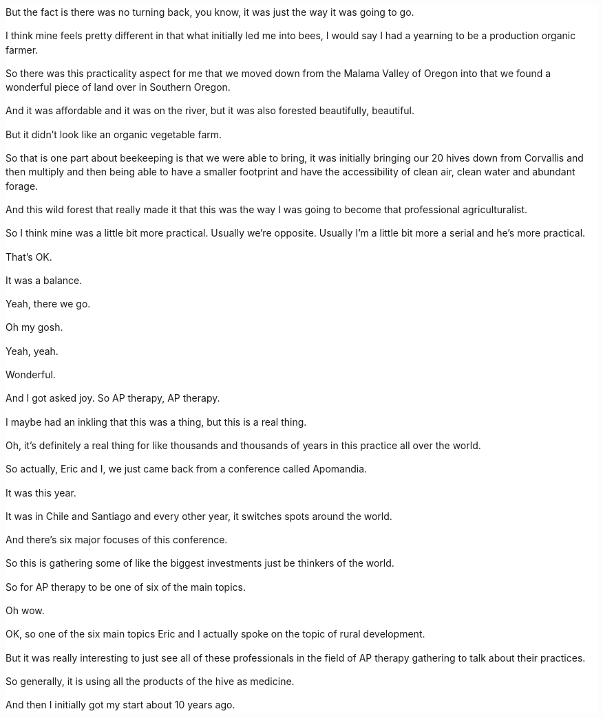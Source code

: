 But the fact is there was no turning back, you know, it was just the way it was going to go.

I think mine feels pretty different in that what initially led me into bees, I would say I had a yearning to be a production organic farmer.

So there was this practicality aspect for me that we moved down from the Malama Valley of Oregon into that we found a wonderful piece of land over in Southern Oregon.

And it was affordable and it was on the river, but it was also forested beautifully, beautiful.

But it didn’t look like an organic vegetable farm.

So that is one part about beekeeping is that we were able to bring, it was initially bringing our 20 hives down from Corvallis and then multiply and then being able to have a smaller footprint and have the accessibility of clean air, clean water and abundant forage.

And this wild forest that really made it that this was the way I was going to become that professional agriculturalist.

So I think mine was a little bit more practical. Usually we’re opposite. Usually I’m a little bit more a serial and he’s more practical.

That’s OK.

It was a balance.

Yeah, there we go.

Oh my gosh.

Yeah, yeah.

Wonderful.

And I got asked joy. So AP therapy, AP therapy.

I maybe had an inkling that this was a thing, but this is a real thing.

Oh, it’s definitely a real thing for like thousands and thousands of years in this practice all over the world.

So actually, Eric and I, we just came back from a conference called Apomandia.

It was this year.

It was in Chile and Santiago and every other year, it switches spots around the world.

And there’s six major focuses of this conference.

So this is gathering some of like the biggest investments just be thinkers of the world.

So for AP therapy to be one of six of the main topics.

Oh wow.

OK, so one of the six main topics Eric and I actually spoke on the topic of rural development.

But it was really interesting to just see all of these professionals in the field of AP therapy gathering to talk about their practices.

So generally, it is using all the products of the hive as medicine.

And then I initially got my start about 10 years ago.
